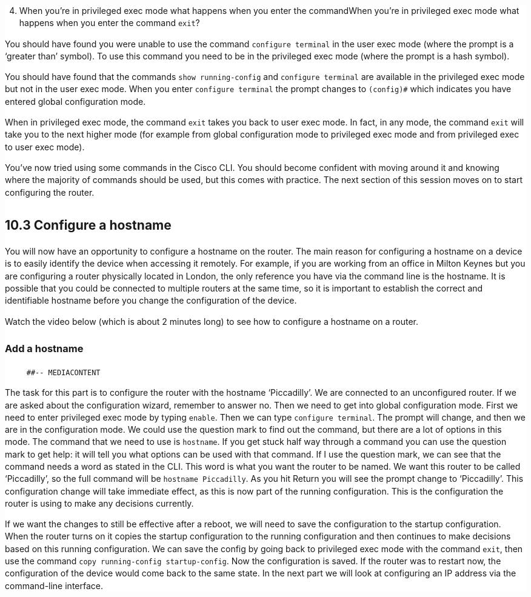 4. When you’re in privileged exec mode what happens when you enter the commandWhen you’re in privileged exec mode what happens when you enter the command `exit`?

You should have found you were unable to use the command `configure terminal` in the user exec mode (where the prompt is a ‘greater than’ symbol). To use this command you need to be in the privileged exec mode (where the prompt is a hash symbol).

You should have found that the commands `show running-config` and `configure terminal` are available in the privileged exec mode but not in the user exec mode. When you enter `configure terminal` the prompt changes to `(config)#` which indicates you have entered global configuration mode.

When in privileged exec mode, the command `exit` takes you back to user exec mode. In fact, in any mode, the command `exit` will take you to the next higher mode (for example from global configuration mode to privileged exec mode and from privileged exec to user exec mode).



You’ve now tried using some commands in the Cisco CLI. You should become confident with moving around it and knowing where the majority of commands should be used, but this comes with practice. The next section of this session moves on to start configuring the router.


## 10.3 Configure a hostname


You will now have an opportunity to configure a hostname on the router. The main reason for configuring a hostname on a device is to easily identify the device when accessing it remotely. For example, if you are working from an office in Milton Keynes but you are configuring a router physically located in London, the only reference you have via the command line is the hostname. It is possible that you could be connected to multiple routers at the same time, so it is important to establish the correct and identifiable hostname before you change the configuration of the device.

Watch the video below (which is about 2 minutes long) to see how to configure a hostname on a router.


### Add a hostname

         ##-- MEDIACONTENT
        
The task for this part is to configure the router with the hostname ‘Piccadilly’. We are connected to an unconfigured router. If we are asked about the configuration wizard, remember to answer no. Then we need to get into global configuration mode. First we need to enter privileged exec mode by typing `enable`. Then we can type `configure terminal`. The prompt will change, and then we are in the configuration mode. We could use the question mark to find out the command, but there are a lot of options in this mode. The command that we need to use is `hostname`. If you get stuck half way through a command you can use the question mark to get help: it will tell you what options can be used with that command. If I use the question mark, we can see that the command needs a word as stated in the CLI. This word is what you want the router to be named. We want this router to be called ‘Piccadilly’, so the full command will be `hostname Piccadilly`. As you hit Return you will see the prompt change to ‘Piccadilly’. This configuration change will take immediate effect, as this is now part of the running configuration. This is the configuration the router is using to make any decisions currently.

If we want the changes to still be effective after a reboot, we will need to save the configuration to the startup configuration. When the router turns on it copies the startup configuration to the running configuration and then continues to make decisions based on this running configuration. We can save the config by going back to privileged exec mode with the command `exit`, then use the command `copy running-config startup-config`. Now the configuration is saved. If the router was to restart now, the configuration of the device would come back to the same state. In the next part we will look at configuring an IP address via the command-line interface.
